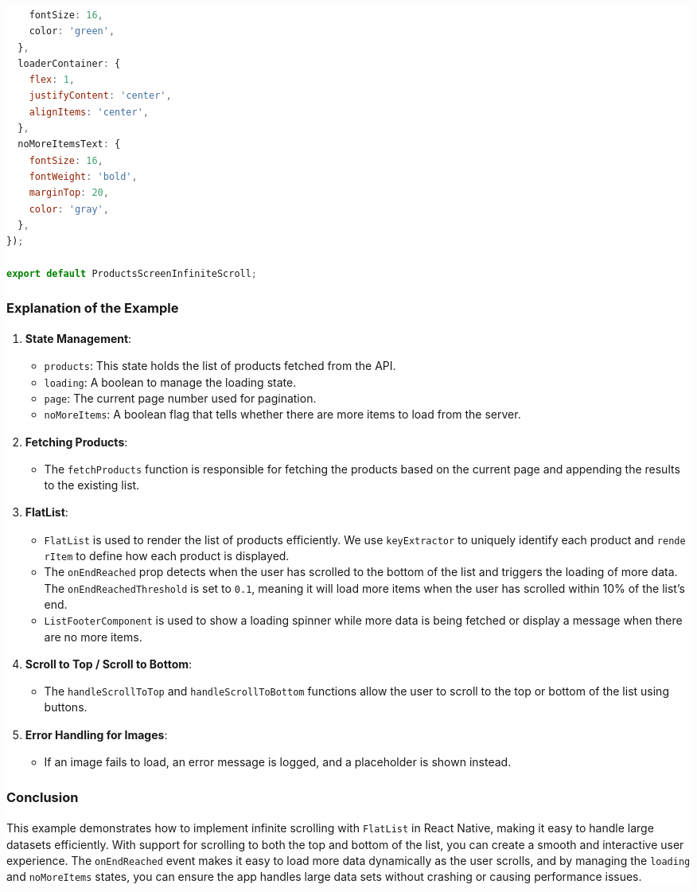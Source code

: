 ```javascript
    fontSize: 16,
    color: 'green',
  },
  loaderContainer: {
    flex: 1,
    justifyContent: 'center',
    alignItems: 'center',
  },
  noMoreItemsText: {
    fontSize: 16,
    fontWeight: 'bold',
    marginTop: 20,
    color: 'gray',
  },
});

export default ProductsScreenInfiniteScroll;
```

### **Explanation of the Example**

1. **State Management**:
   - `products`: This state holds the list of products fetched from the API.
   - `loading`: A boolean to manage the loading state.
   - `page`: The current page number used for pagination.
   - `noMoreItems`: A boolean flag that tells whether there are more items to load from the server.

2. **Fetching Products**:
   - The `fetchProducts` function is responsible for fetching the products based on the current page and appending the results to the existing list.

3. **FlatList**:
   - `FlatList` is used to render the list of products efficiently. We use `keyExtractor` to uniquely identify each product and `renderItem` to define how each product is displayed.
   - The `onEndReached` prop detects when the user has scrolled to the bottom of the list and triggers the loading of more data. The `onEndReachedThreshold` is set to `0.1`, meaning it will load more items when the user has scrolled within 10% of the list’s end.
   - `ListFooterComponent` is used to show a loading spinner while more data is being fetched or display a message when there are no more items.

4. **Scroll to Top / Scroll to Bottom**:
   - The `handleScrollToTop` and `handleScrollToBottom` functions allow the user to scroll to the top or bottom of the list using buttons.

5. **Error Handling for Images**:
   - If an image fails to load, an error message is logged, and a placeholder is shown instead.

### **Conclusion**

This example demonstrates how to implement infinite scrolling with `FlatList` in React Native, making it easy to handle large datasets efficiently. With support for scrolling to both the top and bottom of the list, you can create a smooth and interactive user experience. The `onEndReached` event makes it easy to load more data dynamically as the user scrolls, and by managing the `loading` and `noMoreItems` states, you can ensure the app handles large data sets without crashing or causing performance issues.





